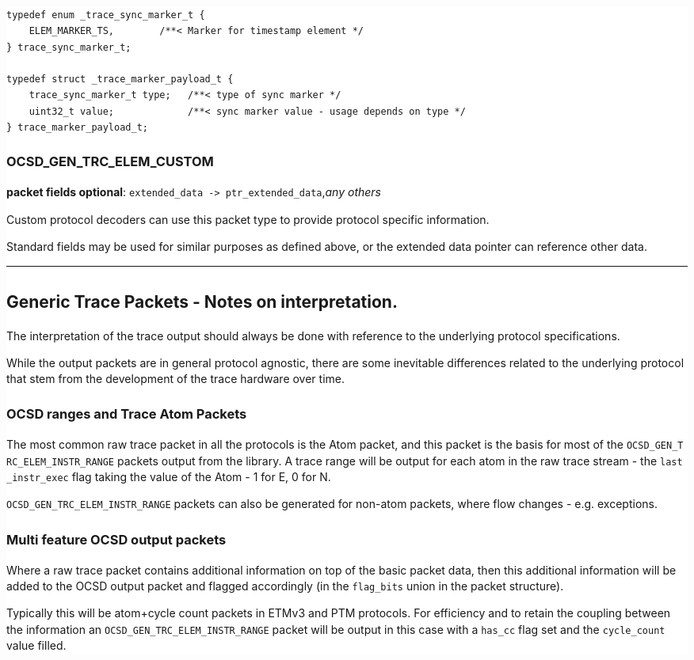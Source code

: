 ~~~{.c}
typedef enum _trace_sync_marker_t {
    ELEM_MARKER_TS,        /**< Marker for timestamp element */
} trace_sync_marker_t;

typedef struct _trace_marker_payload_t {
    trace_sync_marker_t type;   /**< type of sync marker */
    uint32_t value;             /**< sync marker value - usage depends on type */
} trace_marker_payload_t;
~~~


### OCSD_GEN_TRC_ELEM_CUSTOM ###
__packet fields optional__: `extended_data -> ptr_extended_data`,_any others_

Custom protocol decoders can use this packet type to provide protocol specific information. 

Standard fields may be used for similar purposes as defined above, or the extended data pointer can reference
other data.

--------------------------------------------------------------------------------------------------

Generic Trace Packets - Notes on interpretation.
------------------------------------------------

The interpretation of the trace output should always be done with reference to the underlying protocol 
specifications. 

While the output packets are in general protocol agnostic, there are some inevitable 
differences related to the underlying protocol that stem from the development of the trace hardware over time.

### OCSD ranges and Trace Atom Packets ###
The most common raw trace packet in all the protocols is the Atom packet, and this packet is the basis for most of
the `OCSD_GEN_TRC_ELEM_INSTR_RANGE` packets output from the library. A trace range will be output for each atom 
in the raw trace stream - the `last_instr_exec` flag taking the value of the Atom - 1 for E, 0 for N.

`OCSD_GEN_TRC_ELEM_INSTR_RANGE` packets can also be generated for non-atom packets, where flow changes - e.g.
exceptions.


### Multi feature OCSD output packets ###
Where a raw trace packet contains additional information on top of the basic packet data, then this additional
information will be added to the OCSD output packet and flagged accordingly (in the `flag_bits` union in the
packet structure).

Typically this will be atom+cycle count packets in ETMv3 and PTM protocols. For efficiency and to retain
the coupling between the information an `OCSD_GEN_TRC_ELEM_INSTR_RANGE` packet will be output in this case
with a `has_cc` flag set and the `cycle_count` value filled.

